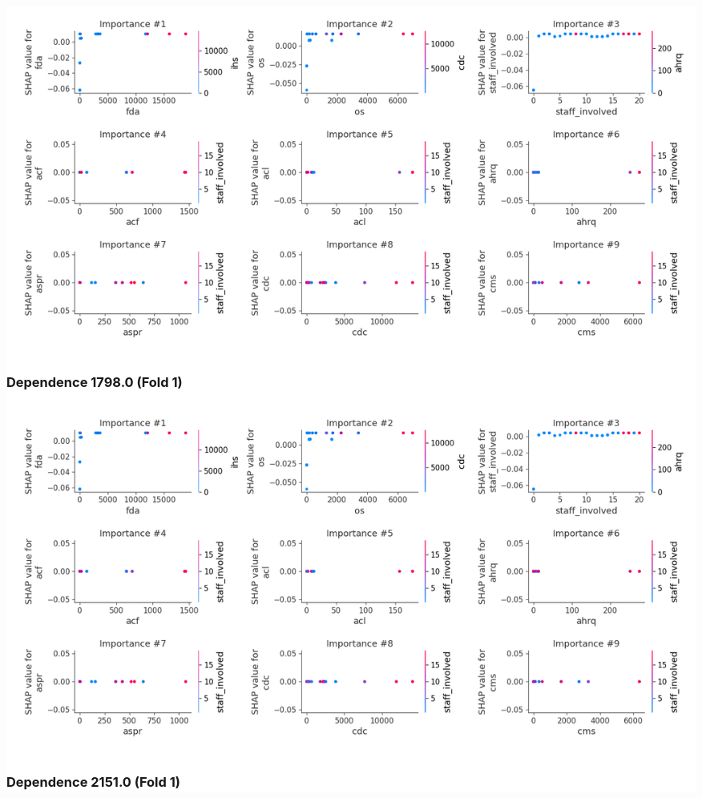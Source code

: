 ![SHAP Dependence from fold 1](learner_fold_0_shap_dependence_class_14050.0.png)
### Dependence 1798.0 (Fold 1)
![SHAP Dependence from fold 1](learner_fold_0_shap_dependence_class_1798.0.png)
### Dependence 2151.0 (Fold 1)